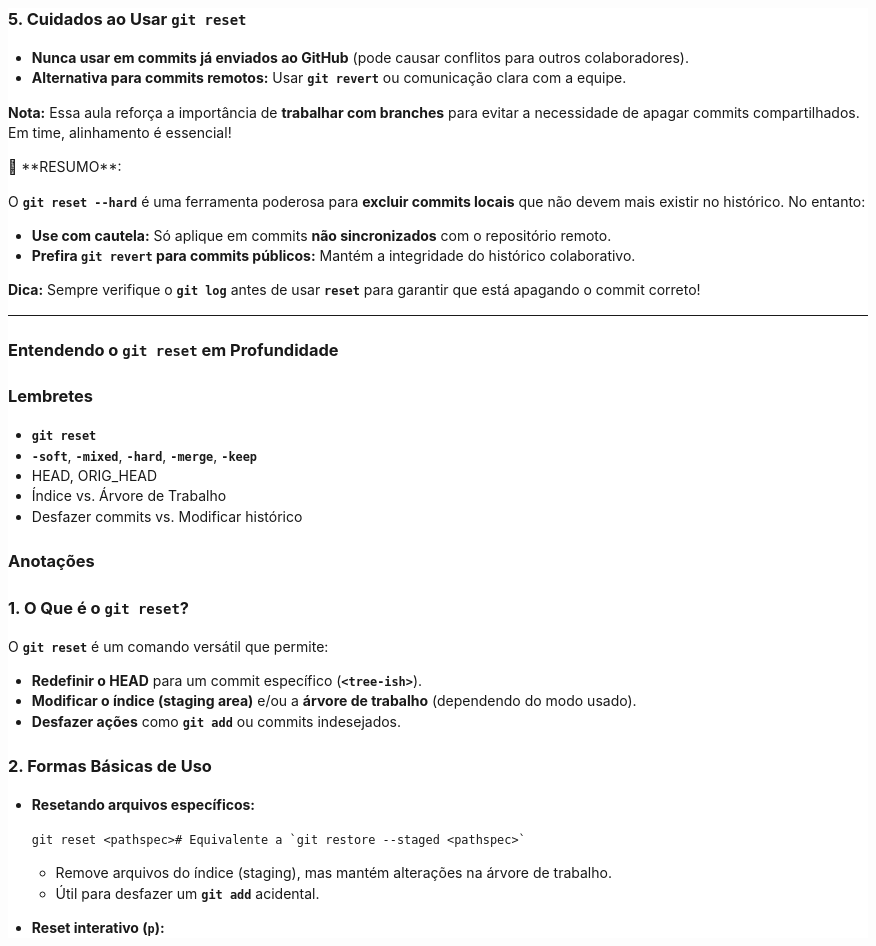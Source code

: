 ### **5. Cuidados ao Usar `git reset`**

- **Nunca usar em commits já enviados ao GitHub** (pode causar conflitos para outros colaboradores).
- **Alternativa para commits remotos:** Usar **`git revert`** ou comunicação clara com a equipe.

**Nota:** Essa aula reforça a importância de **trabalhar com branches** para evitar a necessidade de apagar commits compartilhados. Em time, alinhamento é essencial!

<aside>
📌 **RESUMO**:

O **`git reset --hard`** é uma ferramenta poderosa para **excluir commits locais** que não devem mais existir no histórico. No entanto:

- **Use com cautela:** Só aplique em commits **não sincronizados** com o repositório remoto.
- **Prefira `git revert` para commits públicos:** Mantém a integridade do histórico colaborativo.

**Dica:** Sempre verifique o **`git log`** antes de usar **`reset`** para garantir que está apagando o commit correto!

</aside>

---

### **Entendendo o `git reset` em Profundidade**

### Lembretes

- **`git reset`**
- **`-soft`**, **`-mixed`**, **`-hard`**, **`-merge`**, **`-keep`**
- HEAD, ORIG_HEAD
- Índice vs. Árvore de Trabalho
- Desfazer commits vs. Modificar histórico

### Anotações

### **1. O Que é o `git reset`?**

O **`git reset`** é um comando versátil que permite:

- **Redefinir o HEAD** para um commit específico (**`<tree-ish>`**).
- **Modificar o índice (staging area)** e/ou a **árvore de trabalho** (dependendo do modo usado).
- **Desfazer ações** como **`git add`** ou commits indesejados.

### **2. Formas Básicas de Uso**

- **Resetando arquivos específicos:**
    
    ```
    git reset <pathspec># Equivalente a `git restore --staged <pathspec>`
    ```
    
    - Remove arquivos do índice (staging), mas mantém alterações na árvore de trabalho.
    - Útil para desfazer um **`git add`** acidental.
- **Reset interativo (`p`):**
    
